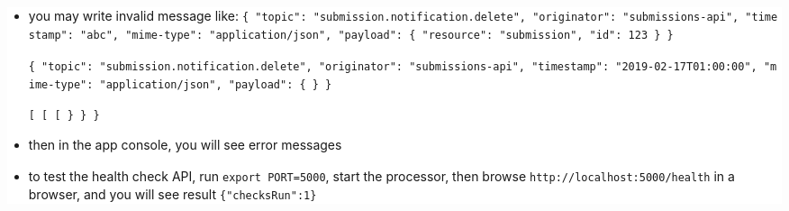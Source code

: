 - you may write invalid message like:
  `{ "topic": "submission.notification.delete", "originator": "submissions-api", "timestamp": "abc", "mime-type": "application/json", "payload": { "resource": "submission", "id": 123 } }`

  `{ "topic": "submission.notification.delete", "originator": "submissions-api", "timestamp": "2019-02-17T01:00:00", "mime-type": "application/json", "payload": { } }`

  `[ [ [ } } }`
- then in the app console, you will see error messages

- to test the health check API, run `export PORT=5000`, start the processor, then browse `http://localhost:5000/health` in a browser,
  and you will see result `{"checksRun":1}`